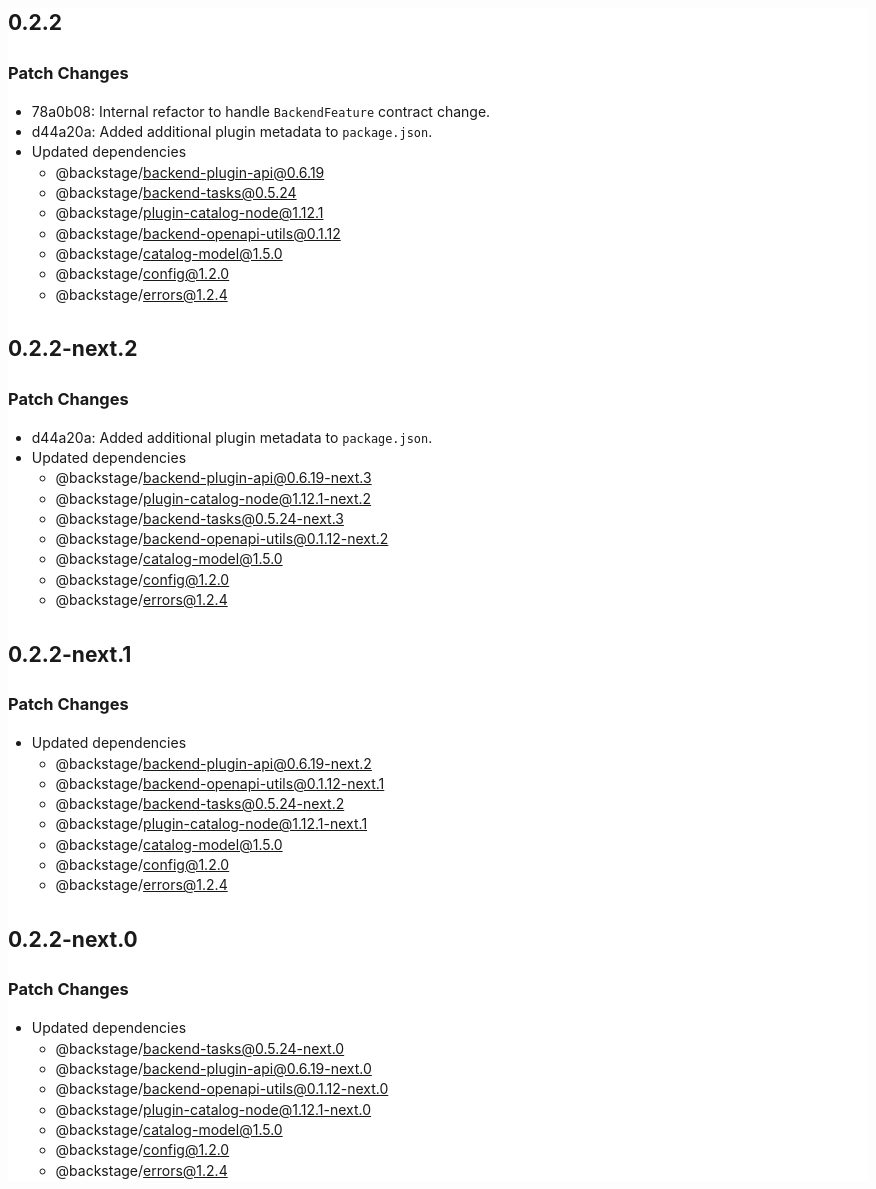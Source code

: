 ## 0.2.2

### Patch Changes

- 78a0b08: Internal refactor to handle `BackendFeature` contract change.
- d44a20a: Added additional plugin metadata to `package.json`.
- Updated dependencies
  - @backstage/backend-plugin-api@0.6.19
  - @backstage/backend-tasks@0.5.24
  - @backstage/plugin-catalog-node@1.12.1
  - @backstage/backend-openapi-utils@0.1.12
  - @backstage/catalog-model@1.5.0
  - @backstage/config@1.2.0
  - @backstage/errors@1.2.4

## 0.2.2-next.2

### Patch Changes

- d44a20a: Added additional plugin metadata to `package.json`.
- Updated dependencies
  - @backstage/backend-plugin-api@0.6.19-next.3
  - @backstage/plugin-catalog-node@1.12.1-next.2
  - @backstage/backend-tasks@0.5.24-next.3
  - @backstage/backend-openapi-utils@0.1.12-next.2
  - @backstage/catalog-model@1.5.0
  - @backstage/config@1.2.0
  - @backstage/errors@1.2.4

## 0.2.2-next.1

### Patch Changes

- Updated dependencies
  - @backstage/backend-plugin-api@0.6.19-next.2
  - @backstage/backend-openapi-utils@0.1.12-next.1
  - @backstage/backend-tasks@0.5.24-next.2
  - @backstage/plugin-catalog-node@1.12.1-next.1
  - @backstage/catalog-model@1.5.0
  - @backstage/config@1.2.0
  - @backstage/errors@1.2.4

## 0.2.2-next.0

### Patch Changes

- Updated dependencies
  - @backstage/backend-tasks@0.5.24-next.0
  - @backstage/backend-plugin-api@0.6.19-next.0
  - @backstage/backend-openapi-utils@0.1.12-next.0
  - @backstage/plugin-catalog-node@1.12.1-next.0
  - @backstage/catalog-model@1.5.0
  - @backstage/config@1.2.0
  - @backstage/errors@1.2.4
